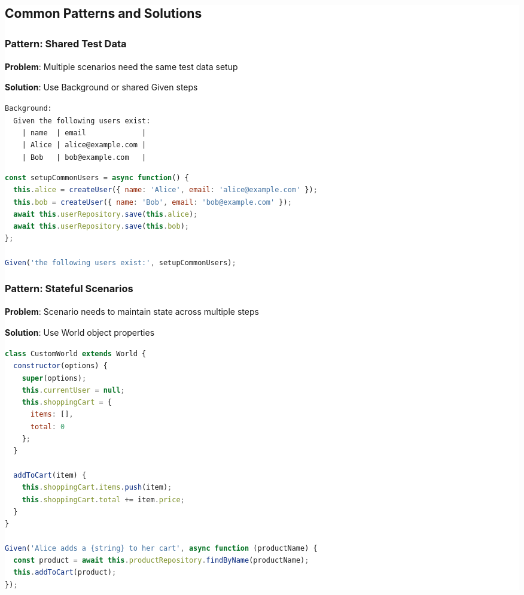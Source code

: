 
## Common Patterns and Solutions

### Pattern: Shared Test Data

**Problem**: Multiple scenarios need the same test data setup

**Solution**: Use Background or shared Given steps

```gherkin
Background:
  Given the following users exist:
    | name  | email             |
    | Alice | alice@example.com |
    | Bob   | bob@example.com   |
```

```javascript
const setupCommonUsers = async function() {
  this.alice = createUser({ name: 'Alice', email: 'alice@example.com' });
  this.bob = createUser({ name: 'Bob', email: 'bob@example.com' });
  await this.userRepository.save(this.alice);
  await this.userRepository.save(this.bob);
};

Given('the following users exist:', setupCommonUsers);
```

### Pattern: Stateful Scenarios

**Problem**: Scenario needs to maintain state across multiple steps

**Solution**: Use World object properties

```javascript
class CustomWorld extends World {
  constructor(options) {
    super(options);
    this.currentUser = null;
    this.shoppingCart = {
      items: [],
      total: 0
    };
  }
  
  addToCart(item) {
    this.shoppingCart.items.push(item);
    this.shoppingCart.total += item.price;
  }
}

Given('Alice adds a {string} to her cart', async function (productName) {
  const product = await this.productRepository.findByName(productName);
  this.addToCart(product);
});
```
